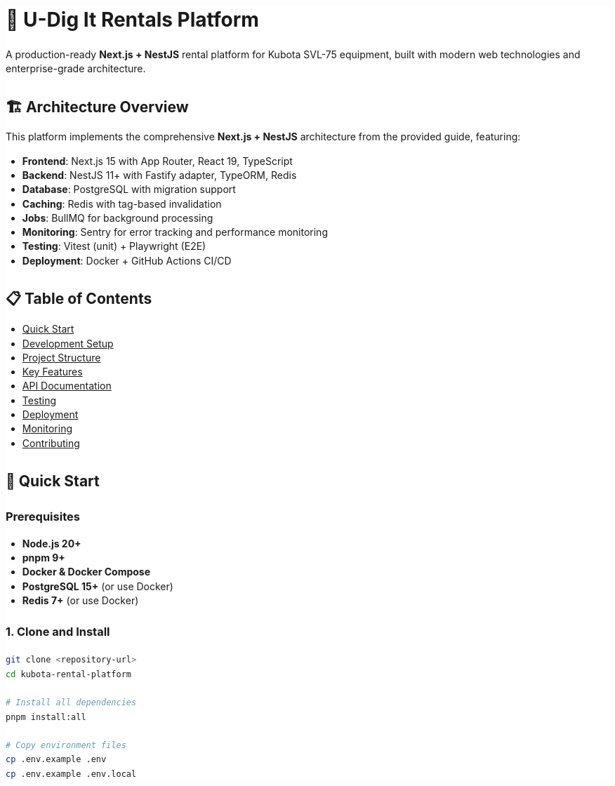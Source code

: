 # 🚀 U-Dig It Rentals Platform

A production-ready **Next.js + NestJS** rental platform for Kubota SVL-75 equipment, built with modern web technologies and enterprise-grade architecture.

## 🏗️ Architecture Overview

This platform implements the comprehensive **Next.js + NestJS** architecture from the provided guide, featuring:

- **Frontend**: Next.js 15 with App Router, React 19, TypeScript
- **Backend**: NestJS 11+ with Fastify adapter, TypeORM, Redis
- **Database**: PostgreSQL with migration support
- **Caching**: Redis with tag-based invalidation
- **Jobs**: BullMQ for background processing
- **Monitoring**: Sentry for error tracking and performance monitoring
- **Testing**: Vitest (unit) + Playwright (E2E)
- **Deployment**: Docker + GitHub Actions CI/CD

## 📋 Table of Contents

- [Quick Start](#quick-start)
- [Development Setup](#development-setup)
- [Project Structure](#project-structure)
- [Key Features](#key-features)
- [API Documentation](#api-documentation)
- [Testing](#testing)
- [Deployment](#deployment)
- [Monitoring](#monitoring)
- [Contributing](#contributing)

## 🚀 Quick Start

### Prerequisites

- **Node.js 20+**
- **pnpm 9+**
- **Docker & Docker Compose**
- **PostgreSQL 15+** (or use Docker)
- **Redis 7+** (or use Docker)

### 1. Clone and Install

```bash
git clone <repository-url>
cd kubota-rental-platform

# Install all dependencies
pnpm install:all

# Copy environment files
cp .env.example .env
cp .env.example .env.local
```
